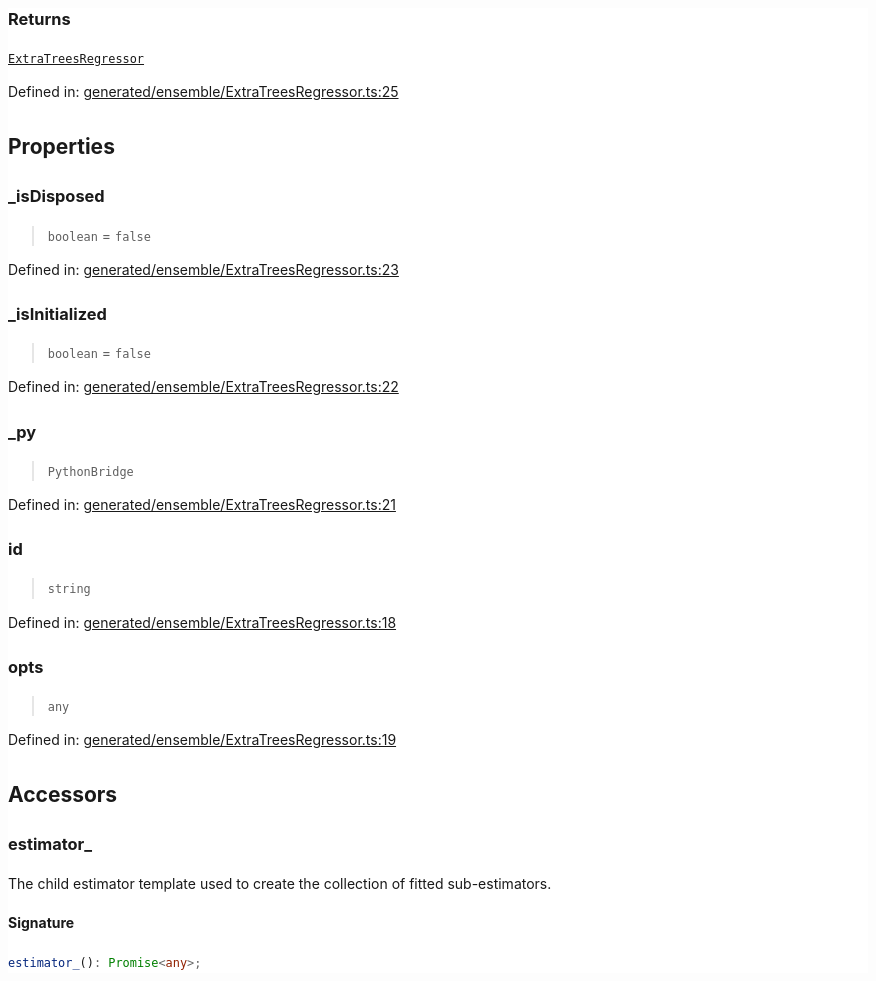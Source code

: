 ### Returns

[`ExtraTreesRegressor`](ExtraTreesRegressor.md)

Defined in:  [generated/ensemble/ExtraTreesRegressor.ts:25](https://github.com/transitive-bullshit/scikit-learn-ts/blob/f6c1fce/packages/sklearn/src/generated/ensemble/ExtraTreesRegressor.ts#L25)

## Properties

### \_isDisposed

> `boolean`  = `false`

Defined in:  [generated/ensemble/ExtraTreesRegressor.ts:23](https://github.com/transitive-bullshit/scikit-learn-ts/blob/f6c1fce/packages/sklearn/src/generated/ensemble/ExtraTreesRegressor.ts#L23)

### \_isInitialized

> `boolean`  = `false`

Defined in:  [generated/ensemble/ExtraTreesRegressor.ts:22](https://github.com/transitive-bullshit/scikit-learn-ts/blob/f6c1fce/packages/sklearn/src/generated/ensemble/ExtraTreesRegressor.ts#L22)

### \_py

> `PythonBridge`

Defined in:  [generated/ensemble/ExtraTreesRegressor.ts:21](https://github.com/transitive-bullshit/scikit-learn-ts/blob/f6c1fce/packages/sklearn/src/generated/ensemble/ExtraTreesRegressor.ts#L21)

### id

> `string`

Defined in:  [generated/ensemble/ExtraTreesRegressor.ts:18](https://github.com/transitive-bullshit/scikit-learn-ts/blob/f6c1fce/packages/sklearn/src/generated/ensemble/ExtraTreesRegressor.ts#L18)

### opts

> `any`

Defined in:  [generated/ensemble/ExtraTreesRegressor.ts:19](https://github.com/transitive-bullshit/scikit-learn-ts/blob/f6c1fce/packages/sklearn/src/generated/ensemble/ExtraTreesRegressor.ts#L19)

## Accessors

### estimator\_

The child estimator template used to create the collection of fitted sub-estimators.

#### Signature

```ts
estimator_(): Promise<any>;
```

